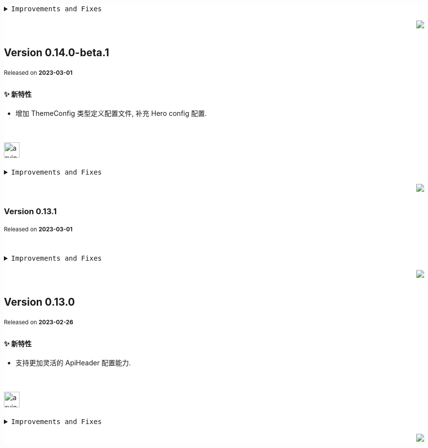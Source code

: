 <details><summary><kbd>Improvements and Fixes</kbd></summary></details>

<div align="right">

[![](https://img.shields.io/badge/-BACK_TO_TOP-151515?style=flat-square)](#readme-top)

</div>

## Version&nbsp;0.14.0-beta.1

<sup>Released on **2023-03-01**</sup>

#### ✨ 新特性

- 增加 ThemeConfig 类型定义配置文件, 补充 Hero config 配置.

<br/>

[<img width="32" height="32" title="arvinxx" src="https://avatars.githubusercontent.com/u/28616219?v=4" />](https://api.github.com/users/arvinxx)

<details><summary><kbd>Improvements and Fixes</kbd></summary></details>

<div align="right">

[![](https://img.shields.io/badge/-BACK_TO_TOP-151515?style=flat-square)](#readme-top)

</div>

### Version&nbsp;0.13.1

<sup>Released on **2023-03-01**</sup>

<br/>

<details><summary><kbd>Improvements and Fixes</kbd></summary></details>

<div align="right">

[![](https://img.shields.io/badge/-BACK_TO_TOP-151515?style=flat-square)](#readme-top)

</div>

## Version&nbsp;0.13.0

<sup>Released on **2023-02-26**</sup>

#### ✨ 新特性

- 支持更加灵活的 ApiHeader 配置能力.

<br/>

[<img width="32" height="32" title="arvinxx" src="https://avatars.githubusercontent.com/u/28616219?v=4" />](https://api.github.com/users/arvinxx)

<details><summary><kbd>Improvements and Fixes</kbd></summary></details>

<div align="right">

[![](https://img.shields.io/badge/-BACK_TO_TOP-151515?style=flat-square)](#readme-top)
